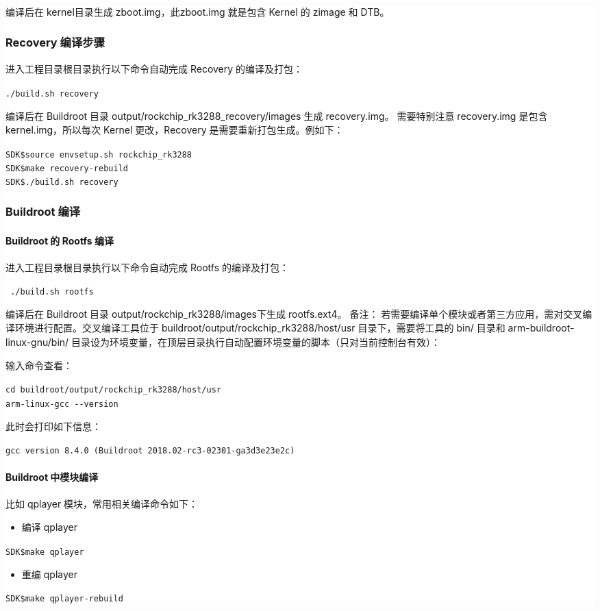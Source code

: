 编译后在 kernel目录生成 zboot.img，此zboot.img 就是包含 Kernel 的 zimage 和 DTB。

### Recovery 编译步骤

进入工程目录根目录执行以下命令自动完成 Recovery 的编译及打包：

```shell
./build.sh recovery
```

编译后在 Buildroot 目录 output/rockchip_rk3288_recovery/images 生成 recovery.img。
需要特别注意 recovery.img 是包含 kernel.img，所以每次 Kernel 更改，Recovery 是需要重新打包生成。例如下：

```
SDK$source envsetup.sh rockchip_rk3288
SDK$make recovery-rebuild
SDK$./build.sh recovery
```

### Buildroot  编译

#### Buildroot 的 Rootfs 编译

进入工程目录根目录执行以下命令自动完成 Rootfs 的编译及打包：

```shell
 ./build.sh rootfs
```

编译后在 Buildroot 目录 output/rockchip_rk3288/images下生成 rootfs.ext4。
备注：
若需要编译单个模块或者第三方应用，需对交叉编译环境进行配置。交叉编译工具位于 buildroot/output/rockchip_rk3288/host/usr 目录下，需要将工具的 bin/ 目录和 arm-buildroot-linux-gnu/bin/ 目录设为环境变量，在顶层目录执行自动配置环境变量的脚本（只对当前控制台有效）：

输入命令查看：

```shell
cd buildroot/output/rockchip_rk3288/host/usr
arm-linux-gcc --version
```

此时会打印如下信息：

```
gcc version 8.4.0 (Buildroot 2018.02-rc3-02301-ga3d3e23e2c)
```

#### Buildroot 中模块编译

比如 qplayer 模块，常用相关编译命令如下：

- 编译 qplayer

```
SDK$make qplayer
```

- 重编 qplayer

```
SDK$make qplayer-rebuild
```
